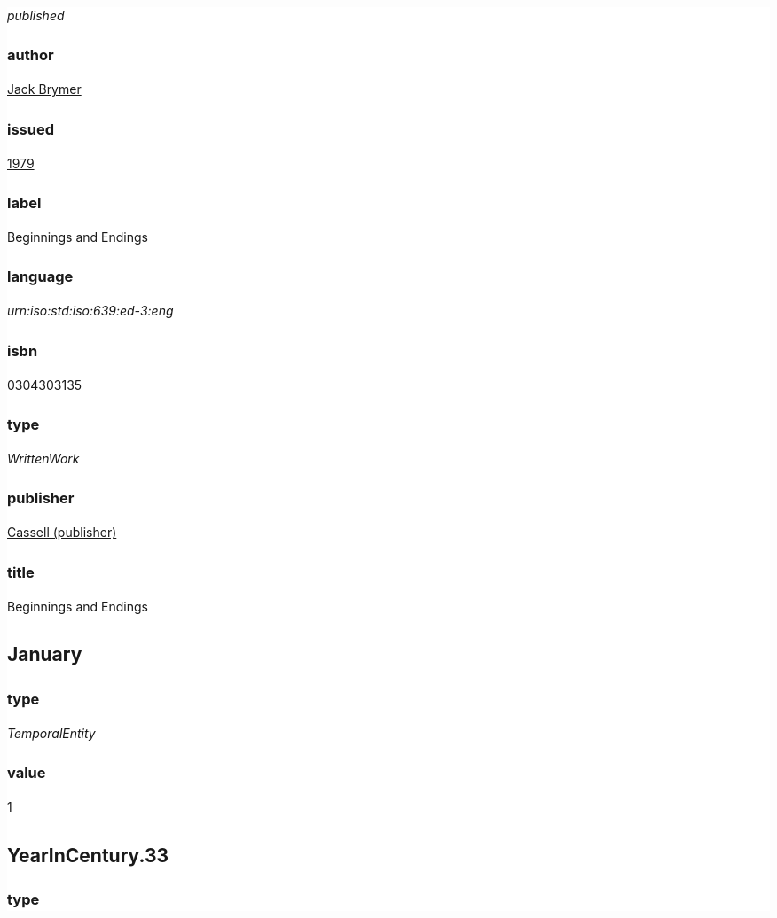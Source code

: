 *published*

### author


[Jack Brymer](#Jack-Brymer)

### issued


[1979](#1979)

### label


Beginnings and Endings

### language


*urn:iso:std:iso:639:ed-3:eng*

### isbn


0304303135

### type


*WrittenWork*

### publisher


[Cassell (publisher)](#Cassell-(publisher))

### title


Beginnings and Endings

## January

### type


*TemporalEntity*

### value


1

## YearInCentury.33

### type
